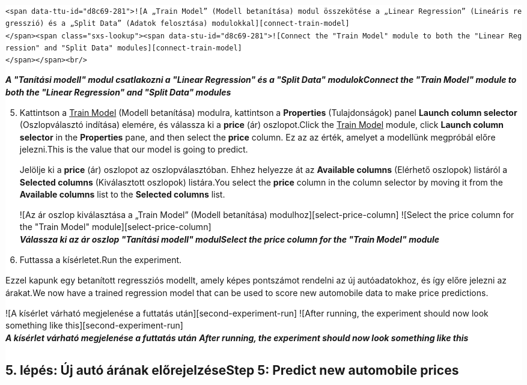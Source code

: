     <span data-ttu-id="d8c69-281">![A „Train Model” (Modell betanítása) modul összekötése a „Linear Regression” (Lineáris regresszió) és a „Split Data” (Adatok felosztása) modulokkal][connect-train-model]
    </span><span class="sxs-lookup"><span data-stu-id="d8c69-281">![Connect the "Train Model" module to both the "Linear Regression" and "Split Data" modules][connect-train-model]
    </span></span><br/>
 <span data-ttu-id="d8c69-282">***A "Tanítási modell" modul csatlakozni a "Linear Regression" és a "Split Data" modulok***</span><span class="sxs-lookup"><span data-stu-id="d8c69-282">***Connect the "Train Model" module to both the "Linear Regression" and "Split Data" modules***</span></span>

5. <span data-ttu-id="d8c69-283">Kattintson a [Train Model][train-model] (Modell betanítása) modulra, kattintson a **Properties** (Tulajdonságok) panel **Launch column selector** (Oszlopválasztó indítása) elemére, és válassza ki a **price** (ár) oszlopot.</span><span class="sxs-lookup"><span data-stu-id="d8c69-283">Click the [Train Model][train-model] module, click **Launch column selector** in the **Properties** pane, and then select the **price** column.</span></span> <span data-ttu-id="d8c69-284">Ez az az érték, amelyet a modellünk megpróbál előre jelezni.</span><span class="sxs-lookup"><span data-stu-id="d8c69-284">This is the value that our model is going to predict.</span></span>

    <span data-ttu-id="d8c69-285">Jelölje ki a **price** (ár) oszlopot az oszlopválasztóban. Ehhez helyezze át az **Available columns** (Elérhető oszlopok) listáról a **Selected columns** (Kiválasztott oszlopok) listára.</span><span class="sxs-lookup"><span data-stu-id="d8c69-285">You select the **price** column in the column selector by moving it from the **Available columns** list to the **Selected columns** list.</span></span>

    <span data-ttu-id="d8c69-286">![Az ár oszlop kiválasztása a „Train Model” (Modell betanítása) modulhoz][select-price-column]
    </span><span class="sxs-lookup"><span data-stu-id="d8c69-286">![Select the price column for the "Train Model" module][select-price-column]
    </span></span><br/>
 <span data-ttu-id="d8c69-287">***Válassza ki az ár oszlop "Tanítási modell" modul***</span><span class="sxs-lookup"><span data-stu-id="d8c69-287">***Select the price column for the "Train Model" module***</span></span>

6. <span data-ttu-id="d8c69-288">Futtassa a kísérletet.</span><span class="sxs-lookup"><span data-stu-id="d8c69-288">Run the experiment.</span></span>

<span data-ttu-id="d8c69-289">Ezzel kapunk egy betanított regressziós modellt, amely képes pontszámot rendelni az új autóadatokhoz, és így előre jelezni az árakat.</span><span class="sxs-lookup"><span data-stu-id="d8c69-289">We now have a trained regression model that can be used to score new automobile data to make price predictions.</span></span>

<span data-ttu-id="d8c69-290">![A kísérlet várható megjelenése a futtatás után][second-experiment-run]
</span><span class="sxs-lookup"><span data-stu-id="d8c69-290">![After running, the experiment should now look something like this][second-experiment-run]
</span></span><br/><span data-ttu-id="d8c69-291">
***A kísérlet várható megjelenése a futtatás után***</span><span class="sxs-lookup"><span data-stu-id="d8c69-291">
***After running, the experiment should now look something like this***</span></span>

## <a name="step-5-predict-new-automobile-prices"></a><span data-ttu-id="d8c69-292">5. lépés: Új autó árának előrejelzése</span><span class="sxs-lookup"><span data-stu-id="d8c69-292">Step 5: Predict new automobile prices</span></span>


[runhistory]: machine-learning-manage-experiment-iterations.md
[publish]: machine-learning-publish-a-machine-learning-web-service.md
[walkthrough]: machine-learning-walkthrough-develop-predictive-solution.md
[sign-in-to-studio]: ./media/machine-learning-create-experiment/sign-in-to-studio.png
[rename-experiment]: ./media/machine-learning-create-experiment/rename-experiment.png
[select-visualize]: ./media/machine-learning-create-experiment/select-visualize.png
[evaluate-model]: https://msdn.microsoft.com/library/azure/927d65ac-3b50-4694-9903-20f6c1672089/
[linear-regression]: https://msdn.microsoft.com/library/azure/31960a6f-789b-4cf7-88d6-2e1152c0bd1a/
[clean-missing-data]: https://msdn.microsoft.com/library/azure/d2c5ca2f-7323-41a3-9b7e-da917c99f0c4/
[select-columns]: https://msdn.microsoft.com/library/azure/1ec722fa-b623-4e26-a44e-a50c6d726223/
[score-model]: https://msdn.microsoft.com/library/azure/401b4f92-e724-4d5a-be81-d5b0ff9bdb33/
[split]: https://msdn.microsoft.com/library/azure/70530644-c97a-4ab6-85f7-88bf30a8be5f/
[train-model]: https://msdn.microsoft.com/library/azure/5cc7053e-aa30-450d-96c0-dae4be720977/